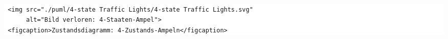      <img src="./puml/4-state Traffic Lights/4-state Traffic Lights.svg"
          alt="Bild verloren: 4-Staaten-Ampel">
     <figcaption>Zustandsdiagramm: 4-Zustands-Ampeln</figcaption>
</figure>
